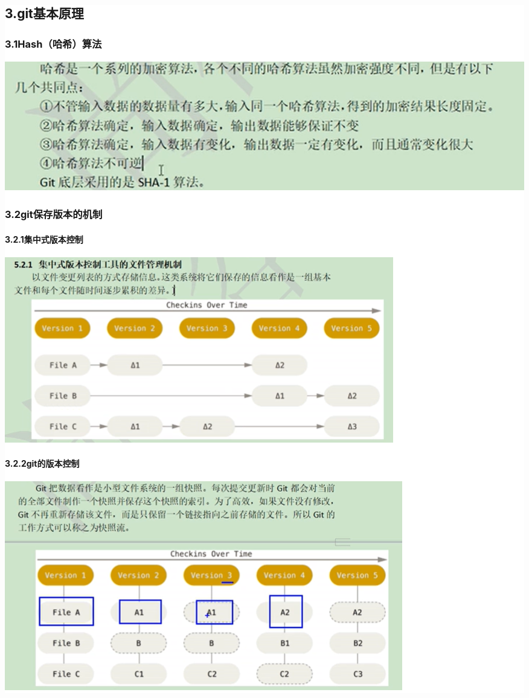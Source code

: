## 3.git基本原理

### 3.1Hash（哈希）算法

![](image\哈希算法.png)

### 3.2git保存版本的机制

#### 3.2.1集中式版本控制

![](image\集中式版本控制原理.png)

#### 3.2.2git的版本控制

![](image\git版本控制原理.png)
